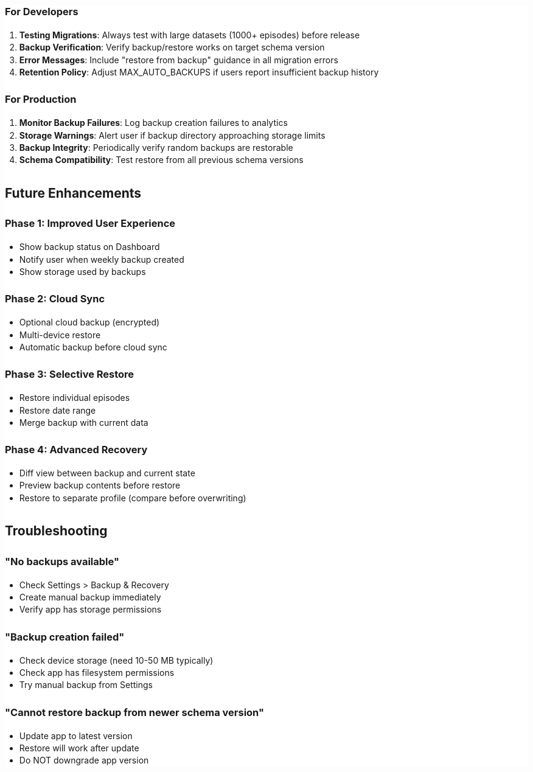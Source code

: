 ### For Developers

1. **Testing Migrations**: Always test with large datasets (1000+ episodes) before release
2. **Backup Verification**: Verify backup/restore works on target schema version
3. **Error Messages**: Include "restore from backup" guidance in all migration errors
4. **Retention Policy**: Adjust MAX_AUTO_BACKUPS if users report insufficient backup history

### For Production

1. **Monitor Backup Failures**: Log backup creation failures to analytics
2. **Storage Warnings**: Alert user if backup directory approaching storage limits
3. **Backup Integrity**: Periodically verify random backups are restorable
4. **Schema Compatibility**: Test restore from all previous schema versions

## Future Enhancements

### Phase 1: Improved User Experience
- Show backup status on Dashboard
- Notify user when weekly backup created
- Show storage used by backups

### Phase 2: Cloud Sync
- Optional cloud backup (encrypted)
- Multi-device restore
- Automatic backup before cloud sync

### Phase 3: Selective Restore
- Restore individual episodes
- Restore date range
- Merge backup with current data

### Phase 4: Advanced Recovery
- Diff view between backup and current state
- Preview backup contents before restore
- Restore to separate profile (compare before overwriting)

## Troubleshooting

### "No backups available"
- Check Settings > Backup & Recovery
- Create manual backup immediately
- Verify app has storage permissions

### "Backup creation failed"
- Check device storage (need 10-50 MB typically)
- Check app has filesystem permissions
- Try manual backup from Settings

### "Cannot restore backup from newer schema version"
- Update app to latest version
- Restore will work after update
- Do NOT downgrade app version
